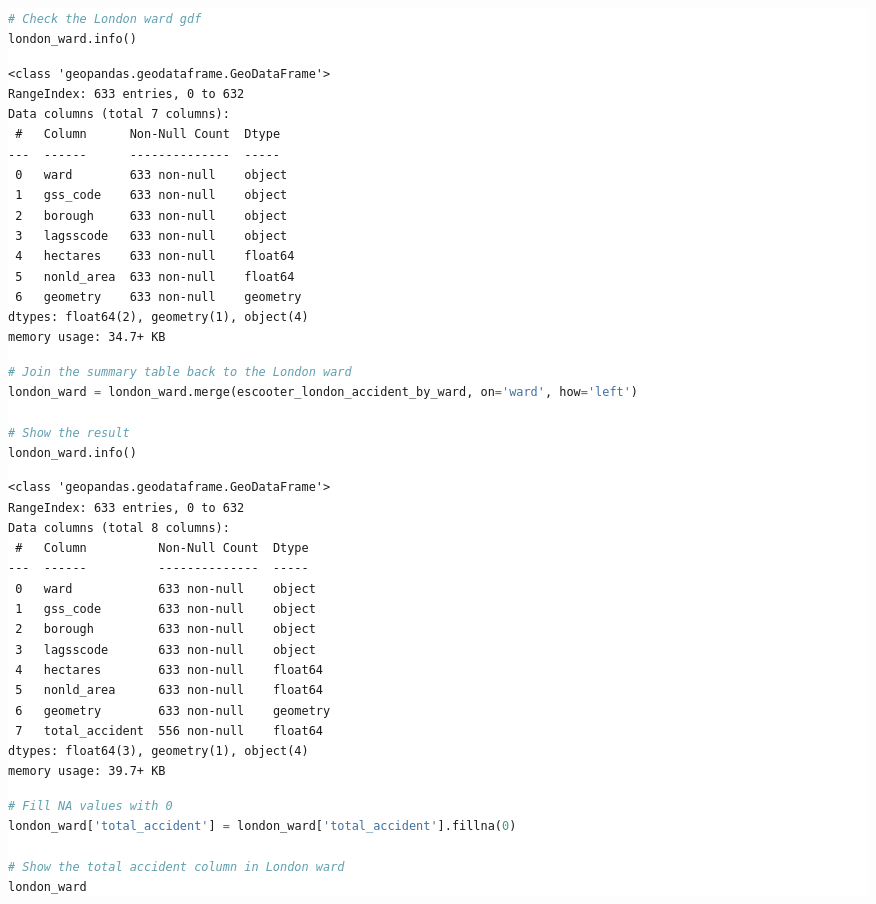 
```python
# Check the London ward gdf
london_ward.info()
```

    <class 'geopandas.geodataframe.GeoDataFrame'>
    RangeIndex: 633 entries, 0 to 632
    Data columns (total 7 columns):
     #   Column      Non-Null Count  Dtype   
    ---  ------      --------------  -----   
     0   ward        633 non-null    object  
     1   gss_code    633 non-null    object  
     2   borough     633 non-null    object  
     3   lagsscode   633 non-null    object  
     4   hectares    633 non-null    float64 
     5   nonld_area  633 non-null    float64 
     6   geometry    633 non-null    geometry
    dtypes: float64(2), geometry(1), object(4)
    memory usage: 34.7+ KB
    


```python
# Join the summary table back to the London ward
london_ward = london_ward.merge(escooter_london_accident_by_ward, on='ward', how='left')

# Show the result
london_ward.info()
```

    <class 'geopandas.geodataframe.GeoDataFrame'>
    RangeIndex: 633 entries, 0 to 632
    Data columns (total 8 columns):
     #   Column          Non-Null Count  Dtype   
    ---  ------          --------------  -----   
     0   ward            633 non-null    object  
     1   gss_code        633 non-null    object  
     2   borough         633 non-null    object  
     3   lagsscode       633 non-null    object  
     4   hectares        633 non-null    float64 
     5   nonld_area      633 non-null    float64 
     6   geometry        633 non-null    geometry
     7   total_accident  556 non-null    float64 
    dtypes: float64(3), geometry(1), object(4)
    memory usage: 39.7+ KB
    


```python
# Fill NA values with 0
london_ward['total_accident'] = london_ward['total_accident'].fillna(0)

# Show the total accident column in London ward
london_ward
```
